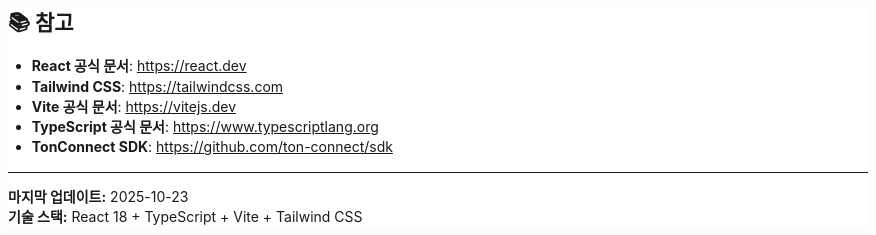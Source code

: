 
## 📚 참고

- **React 공식 문서**: https://react.dev
- **Tailwind CSS**: https://tailwindcss.com
- **Vite 공식 문서**: https://vitejs.dev
- **TypeScript 공식 문서**: https://www.typescriptlang.org
- **TonConnect SDK**: https://github.com/ton-connect/sdk

---

**마지막 업데이트:** 2025-10-23  
**기술 스택:** React 18 + TypeScript + Vite + Tailwind CSS

